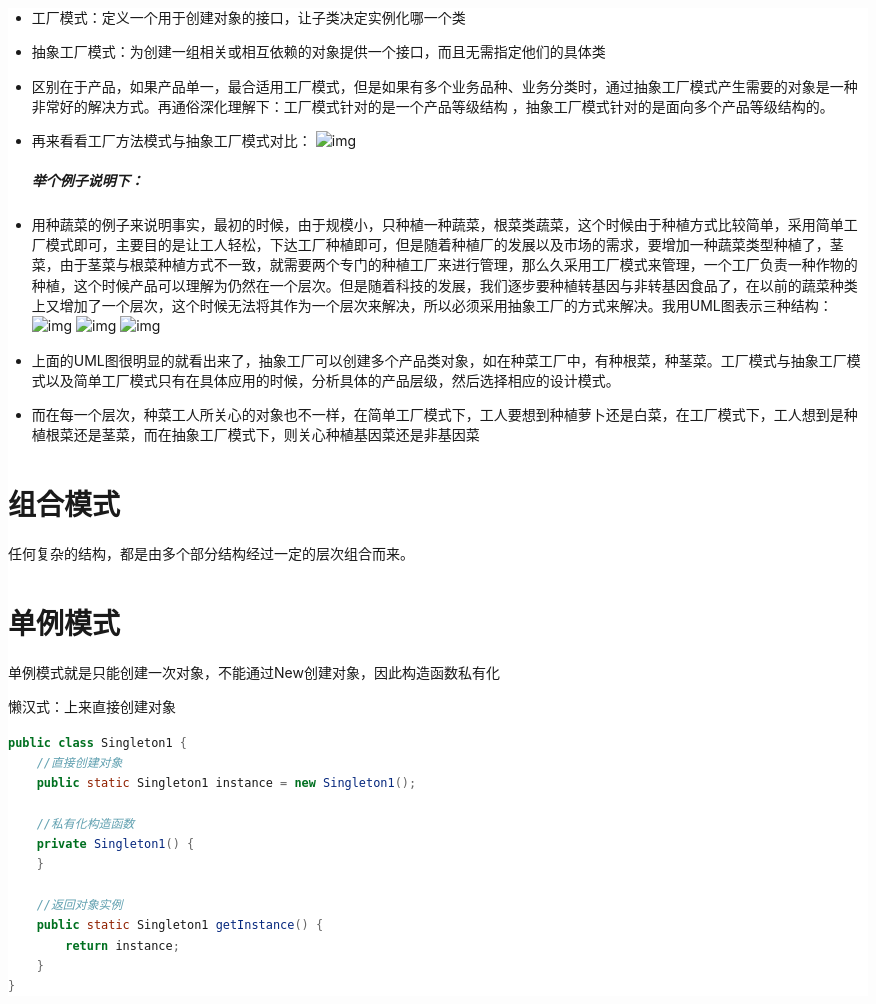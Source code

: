 - 工厂模式：定义一个用于创建对象的接口，让子类决定实例化哪一个类

- 抽象工厂模式：为创建一组相关或相互依赖的对象提供一个接口，而且无需指定他们的具体类

- 区别在于产品，如果产品单一，最合适用工厂模式，但是如果有多个业务品种、业务分类时，通过抽象工厂模式产生需要的对象是一种非常好的解决方式。再通俗深化理解下：工厂模式针对的是一个产品等级结构 ，抽象工厂模式针对的是面向多个产品等级结构的。

- 再来看看工厂方法模式与抽象工厂模式对比：
  ![img](C:\Users\AlmostLover\Desktop\MarkDown笔记\Java\1251936-20181116234719686-423732240.png)

  ##### 举个例子说明下：

- 用种蔬菜的例子来说明事实，最初的时候，由于规模小，只种植一种蔬菜，根菜类蔬菜，这个时候由于种植方式比较简单，采用简单工厂模式即可，主要目的是让工人轻松，下达工厂种植即可，但是随着种植厂的发展以及市场的需求，要增加一种蔬菜类型种植了，茎菜，由于茎菜与根菜种植方式不一致，就需要两个专门的种植工厂来进行管理，那么久采用工厂模式来管理，一个工厂负责一种作物的种植，这个时候产品可以理解为仍然在一个层次。但是随着科技的发展，我们逐步要种植转基因与非转基因食品了，在以前的蔬菜种类上又增加了一个层次，这个时候无法将其作为一个层次来解决，所以必须采用抽象工厂的方式来解决。我用UML图表示三种结构：
  ![img](C:\Users\AlmostLover\Desktop\MarkDown笔记\Java\1251936-20181116234906675-1640401539.png)
  ![img](C:\Users\AlmostLover\Desktop\MarkDown笔记\Java\1251936-20181116235024437-729359950.png)
  ![img](C:\Users\AlmostLover\Desktop\MarkDown笔记\Java\1251936-20181116235043231-1254529744.png)

- 上面的UML图很明显的就看出来了，抽象工厂可以创建多个产品类对象，如在种菜工厂中，有种根菜，种茎菜。工厂模式与抽象工厂模式以及简单工厂模式只有在具体应用的时候，分析具体的产品层级，然后选择相应的设计模式。

- 而在每一个层次，种菜工人所关心的对象也不一样，在简单工厂模式下，工人要想到种植萝卜还是白菜，在工厂模式下，工人想到是种植根菜还是茎菜，而在抽象工厂模式下，则关心种植基因菜还是非基因菜





# 组合模式

任何复杂的结构，都是由多个部分结构经过一定的层次组合而来。





# 单例模式

单例模式就是只能创建一次对象，不能通过New创建对象，因此构造函数私有化

懒汉式：上来直接创建对象

```java
public class Singleton1 {
    //直接创建对象
    public static Singleton1 instance = new Singleton1();

    //私有化构造函数
    private Singleton1() {
    }

    //返回对象实例
    public static Singleton1 getInstance() {
        return instance;
    }
}
```
